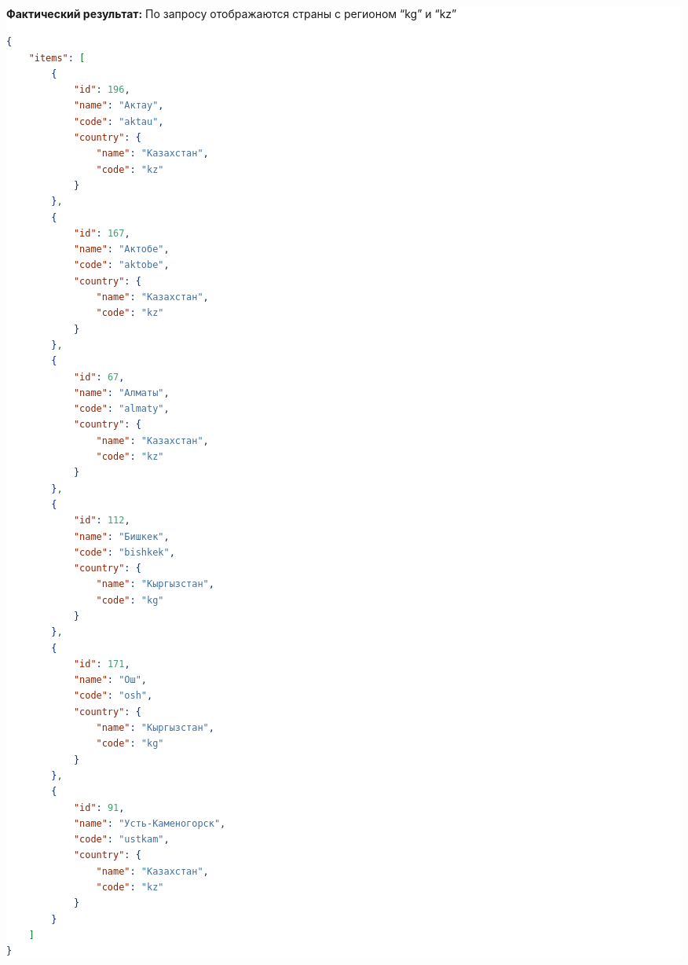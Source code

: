 **Фактический результат:** По запросу отображаются страны с регионом “kg” и “kz”

```json 
{
    "items": [
        {
            "id": 196,
            "name": "Актау",
            "code": "aktau",
            "country": {
                "name": "Казахстан",
                "code": "kz"
            }
        },
        {
            "id": 167,
            "name": "Актобе",
            "code": "aktobe",
            "country": {
                "name": "Казахстан",
                "code": "kz"
            }
        },
        {
            "id": 67,
            "name": "Алматы",
            "code": "almaty",
            "country": {
                "name": "Казахстан",
                "code": "kz"
            }
        },
        {
            "id": 112,
            "name": "Бишкек",
            "code": "bishkek",
            "country": {
                "name": "Кыргызстан",
                "code": "kg"
            }
        },
        {
            "id": 171,
            "name": "Ош",
            "code": "osh",
            "country": {
                "name": "Кыргызстан",
                "code": "kg"
            }
        },
        {
            "id": 91,
            "name": "Усть-Каменогорск",
            "code": "ustkam",
            "country": {
                "name": "Казахстан",
                "code": "kz"
            }
        }
    ]
}
```
